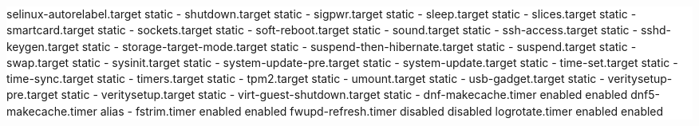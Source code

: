 selinux-autorelabel.target                                                          static          -
shutdown.target                                                                     static          -
sigpwr.target                                                                       static          -
sleep.target                                                                        static          -
slices.target                                                                       static          -
smartcard.target                                                                    static          -
sockets.target                                                                      static          -
soft-reboot.target                                                                  static          -
sound.target                                                                        static          -
ssh-access.target                                                                   static          -
sshd-keygen.target                                                                  static          -
storage-target-mode.target                                                          static          -
suspend-then-hibernate.target                                                       static          -
suspend.target                                                                      static          -
swap.target                                                                         static          -
sysinit.target                                                                      static          -
system-update-pre.target                                                            static          -
system-update.target                                                                static          -
time-set.target                                                                     static          -
time-sync.target                                                                    static          -
timers.target                                                                       static          -
tpm2.target                                                                         static          -
umount.target                                                                       static          -
usb-gadget.target                                                                   static          -
veritysetup-pre.target                                                              static          -
veritysetup.target                                                                  static          -
virt-guest-shutdown.target                                                          static          -
dnf-makecache.timer                                                                 enabled         enabled
dnf5-makecache.timer                                                                alias           -
fstrim.timer                                                                        enabled         enabled
fwupd-refresh.timer                                                                 disabled        disabled
logrotate.timer                                                                     enabled         enabled